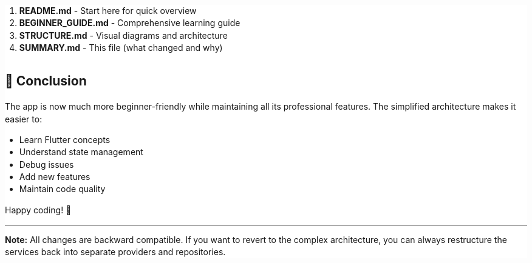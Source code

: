 1. **README.md** - Start here for quick overview
2. **BEGINNER_GUIDE.md** - Comprehensive learning guide
3. **STRUCTURE.md** - Visual diagrams and architecture
4. **SUMMARY.md** - This file (what changed and why)

## 🎉 Conclusion

The app is now much more beginner-friendly while maintaining all its professional features. The simplified architecture makes it easier to:
- Learn Flutter concepts
- Understand state management
- Debug issues
- Add new features
- Maintain code quality

Happy coding! 🚀

---

**Note:** All changes are backward compatible. If you want to revert to the complex architecture, you can always restructure the services back into separate providers and repositories.
